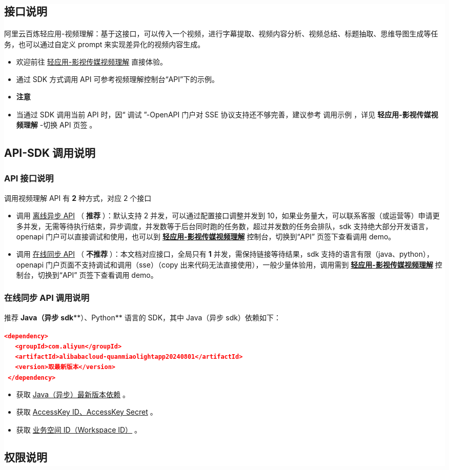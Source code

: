 ## 接口说明

阿里云百炼轻应用-视频理解：基于这接口，可以传入一个视频，进行字幕提取、视频内容分析、视频总结、标题抽取、思维导图生成等任务，也可以通过自定义 prompt 来实现差异化的视频内容生成。

- 欢迎前往 [轻应用-影视传媒视频理解](https://bailian.console.aliyun.com/#/app/app-market/quanmiao/video-comprehend) 直接体验。
    
- 通过 SDK 方式调用 API 可参考视频理解控制台“API”下的示例。
    
- **注意**
    
- 当通过 SDK 调用当前 API 时，因“ 调试 ”-OpenAPI 门户对 SSE 协议支持还不够完善，建议参考 调用示例 ，详见 **轻应用-影视传媒视频理解** -切换 API 页签 。
    

## API-SDK 调用说明

### API 接口说明

调用视频理解 API 有 **2** 种方式，对应 2 个接口

- 调用 [离线异步 API](https://help.aliyun.com/zh/model-studio/user-guide/api-quanmiaolightapp-2024-08-01-submitvideoanalysistask?spm=a2c4g.11186623.help-menu-2400256.d_1_2_4_3_1_3_3_1.3b2e46c2wjL7dc&scm=20140722.H_2867156._.OR_help-T_cn~zh-V_1) （ **推荐** ）：默认支持 2 并发，可以通过配置接口调整并发到 10，如果业务量大，可以联系客服（或运营等）申请更多并发，无需等待执行结束，异步调度，并发数等于后台同时跑的任务数，超过并发数的任务会排队，sdk 支持绝大部分开发语言，openapi 门户可以直接调试和使用，也可以到 **[轻应用-影视传媒视频理解](https://bailian.console.aliyun.com/#/app/app-market/quanmiao/video-comprehend)** 控制台，切换到“API” 页签下查看调用 demo。
    
- 调用 [在线同步 API](https://help.aliyun.com/zh/model-studio/user-guide/api-quanmiaolightapp-2024-08-01-runvideoanalysis?spm=a2c4g.11186623.help-menu-2400256.d_1_2_4_3_1_3_3_0.396c36b9Pjqtm9&scm=20140722.H_2846254._.OR_help-T_cn~zh-V_1) （ **不推荐** ）：本文档对应接口，全局只有 **1** 并发，需保持链接等待结果，sdk 支持的语言有限（java、python），openapi 门户页面不支持调试和调用（sse）（copy 出来代码无法直接使用），一般少量体验用，调用需到 **[轻应用-影视传媒视频理解](https://bailian.console.aliyun.com/#/app/app-market/quanmiao/video-comprehend)** 控制台，切换到“API” 页签下查看调用 demo。
    

### 在线同步 API 调用说明

推荐 **Java（异步** **sdk****）、Python** 语言的 SDK，其中 Java（异步 sdk）依赖如下：

```JSON
<dependency>
   <groupId>com.aliyun</groupId>
   <artifactId>alibabacloud-quanmiaolightapp20240801</artifactId>
   <version>取最新版本</version>
 </dependency>
```

- 获取 [Java（异步）最新版本依赖](https://api.aliyun.com/api-tools/sdk/QuanMiaoLightApp?version=2024-08-01&language=java-async-tea&tab=primer-doc) 。
    
- 获取 [AccessKey ID、AccessKey Secret](https://help.aliyun.com/zh/model-studio/get-accesskey-appid-and-agentkey) 。
    
- 获取 [业务空间 ID（Workspace ID）](https://help.aliyun.com/zh/model-studio/use-workspace) 。
    

## 权限说明
